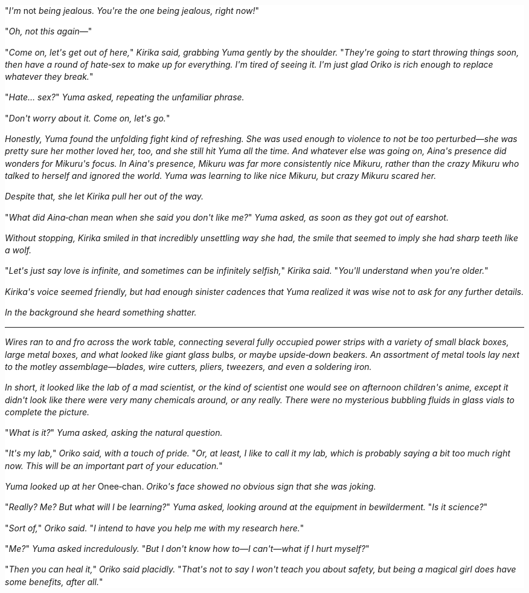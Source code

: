 "*I'm* not *being jealous. You're the one being jealous, right now!*"

"*Oh, not this again—*"

"*Come on, let's get out of here,*" *Kirika said, grabbing Yuma gently by the shoulder.* "*They're going to start throwing things soon, then have a round of hate‐sex to make up for everything. I'm tired of seeing it. I'm just glad Oriko is rich enough to replace whatever they break.*"

"*Hate… sex?*" *Yuma asked, repeating the unfamiliar phrase.*

"*Don't worry about it. Come on, let's go.*"

*Honestly, Yuma found the unfolding fight kind of refreshing. She was used enough to violence to not be too perturbed—she was pretty sure her mother loved her, too, and she still hit Yuma all the time. And whatever else was going on, Aina's presence did wonders for Mikuru's focus. In Aina's presence, Mikuru was far more consistently nice Mikuru, rather than the crazy Mikuru who talked to herself and ignored the world. Yuma was learning to like nice Mikuru, but crazy Mikuru scared her.*

*Despite that, she let Kirika pull her out of the way.*

"*What did Aina‐chan mean when she said you don't like me?*" *Yuma asked, as soon as they got out of earshot.*

*Without stopping, Kirika smiled in that incredibly unsettling way she had, the smile that seemed to imply she had sharp teeth like a wolf.*

"*Let's just say love is infinite, and sometimes can be infinitely selfish,*" *Kirika said.* "*You'll understand when you're older.*"

*Kirika's voice seemed friendly, but had enough sinister cadences that Yuma realized it was wise not to ask for any further details.*

*In the background she heard something shatter.*

---

*Wires ran to and fro across the work table, connecting several fully occupied power strips with a variety of small black boxes, large metal boxes, and what looked like giant glass bulbs, or maybe upside‐down beakers. An assortment of metal tools lay next to the motley assemblage—blades, wire cutters, pliers, tweezers, and even a soldering iron.*

*In short, it looked like the lab of a mad scientist, or the kind of scientist one would see on afternoon children's anime, except it didn't look like there were very many chemicals around, or any really. There were no mysterious bubbling fluids in glass vials to complete the picture.*

"*What is it?*" *Yuma asked, asking the natural question.*

"*It's my lab,*" *Oriko said, with a touch of pride.* "*Or, at least, I like to call it my lab, which is probably saying a bit too much right now. This will be an important part of your education.*"

*Yuma looked up at her* Onee‐chan. *Oriko's face showed no obvious sign that she was joking.*

"*Really? Me? But what will I be learning?*" *Yuma asked, looking around at the equipment in bewilderment.* "*Is it science?*"

"*Sort of,*" *Oriko said.* "*I intend to have you help me with my research here.*"

"*Me?*" *Yuma asked incredulously.* "*But I don't know how to—I can't—what if I hurt myself?*"

"*Then you can heal it,*" *Oriko said placidly.* "*That's not to say I won't teach you about safety, but being a magical girl does have some benefits, after all.*"
